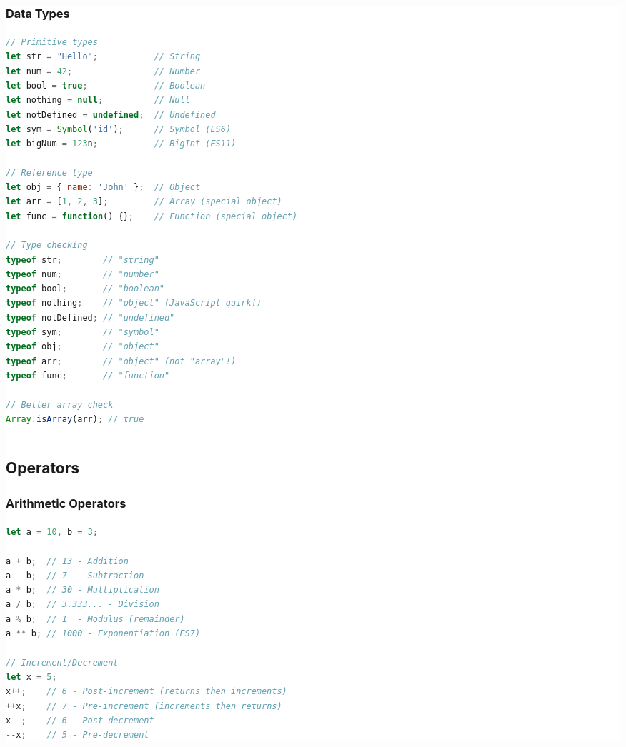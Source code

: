 ### Data Types

```javascript
// Primitive types
let str = "Hello";           // String
let num = 42;                // Number
let bool = true;             // Boolean
let nothing = null;          // Null
let notDefined = undefined;  // Undefined
let sym = Symbol('id');      // Symbol (ES6)
let bigNum = 123n;           // BigInt (ES11)

// Reference type
let obj = { name: 'John' };  // Object
let arr = [1, 2, 3];         // Array (special object)
let func = function() {};    // Function (special object)

// Type checking
typeof str;        // "string"
typeof num;        // "number"
typeof bool;       // "boolean"
typeof nothing;    // "object" (JavaScript quirk!)
typeof notDefined; // "undefined"
typeof sym;        // "symbol"
typeof obj;        // "object"
typeof arr;        // "object" (not "array"!)
typeof func;       // "function"

// Better array check
Array.isArray(arr); // true
```

---

## Operators

### Arithmetic Operators

```javascript
let a = 10, b = 3;

a + b;  // 13 - Addition
a - b;  // 7  - Subtraction
a * b;  // 30 - Multiplication
a / b;  // 3.333... - Division
a % b;  // 1  - Modulus (remainder)
a ** b; // 1000 - Exponentiation (ES7)

// Increment/Decrement
let x = 5;
x++;    // 6 - Post-increment (returns then increments)
++x;    // 7 - Pre-increment (increments then returns)
x--;    // 6 - Post-decrement
--x;    // 5 - Pre-decrement
```
